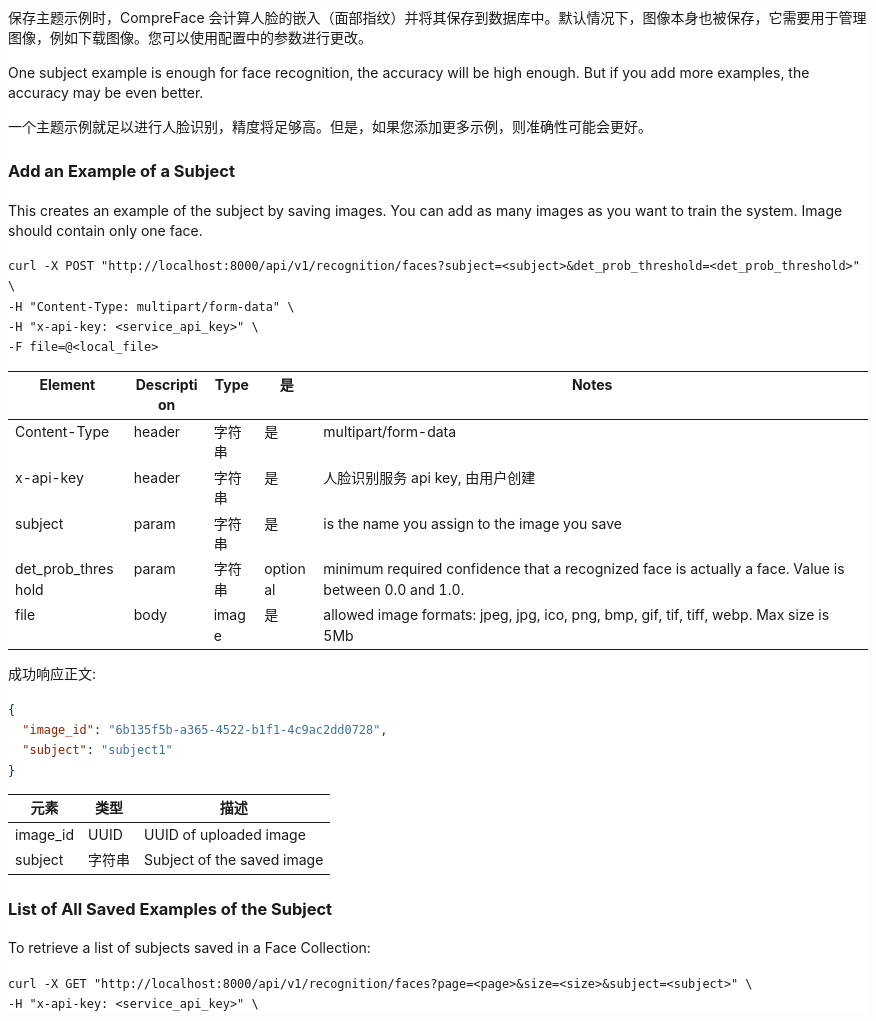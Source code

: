 保存主题示例时，CompreFace 会计算人脸的嵌入（面部指纹）并将其保存到数据库中。默认情况下，图像本身也被保存，它需要用于管理图像，例如下载图像。您可以使用配置中的参数进行更改。

One subject example is enough for face recognition, the accuracy will be high enough. But if you add more examples, the accuracy may be even better. 

一个主题示例就足以进行人脸识别，精度将足够高。但是，如果您添加更多示例，则准确性可能会更好。

### Add an Example of a Subject

This creates an example of the subject by saving images. You can add as many images as you want to train the system. Image should 
contain only one face.

```shell
curl -X POST "http://localhost:8000/api/v1/recognition/faces?subject=<subject>&det_prob_threshold=<det_prob_threshold>" \
-H "Content-Type: multipart/form-data" \
-H "x-api-key: <service_api_key>" \
-F file=@<local_file> 
```
| Element            | Description | Type   | 是 | Notes                                                                                                |
|--------------------|-------------|--------|----------|------------------------------------------------------------------------------------------------------|
| Content-Type       | header      | 字符串 | 是 | multipart/form-data                                                                                  |
| x-api-key          | header      | 字符串 | 是 | 人脸识别服务 api key, 由用户创建                                         |
| subject            | param       | 字符串 | 是 | is the name you assign to the image you save                                                         |
| det_prob_threshold | param       | 字符串 | optional | minimum required confidence that a recognized face is actually a face. Value is between 0.0 and 1.0. |
| file               | body        | image  | 是 | allowed image formats: jpeg, jpg, ico, png, bmp, gif, tif, tiff, webp. Max size is 5Mb               |

成功响应正文:  
```json
{
  "image_id": "6b135f5b-a365-4522-b1f1-4c9ac2dd0728",
  "subject": "subject1"
}
```

| 元素   | 类型   | 描述                |
|----------|--------|----------------------------|
| image_id | UUID   | UUID of uploaded image     |
| subject  | 字符串 | Subject of the saved image |


### List of All Saved Examples of the Subject

To retrieve a list of subjects saved in a Face Collection:

```shell
curl -X GET "http://localhost:8000/api/v1/recognition/faces?page=<page>&size=<size>&subject=<subject>" \
-H "x-api-key: <service_api_key>" \
```
